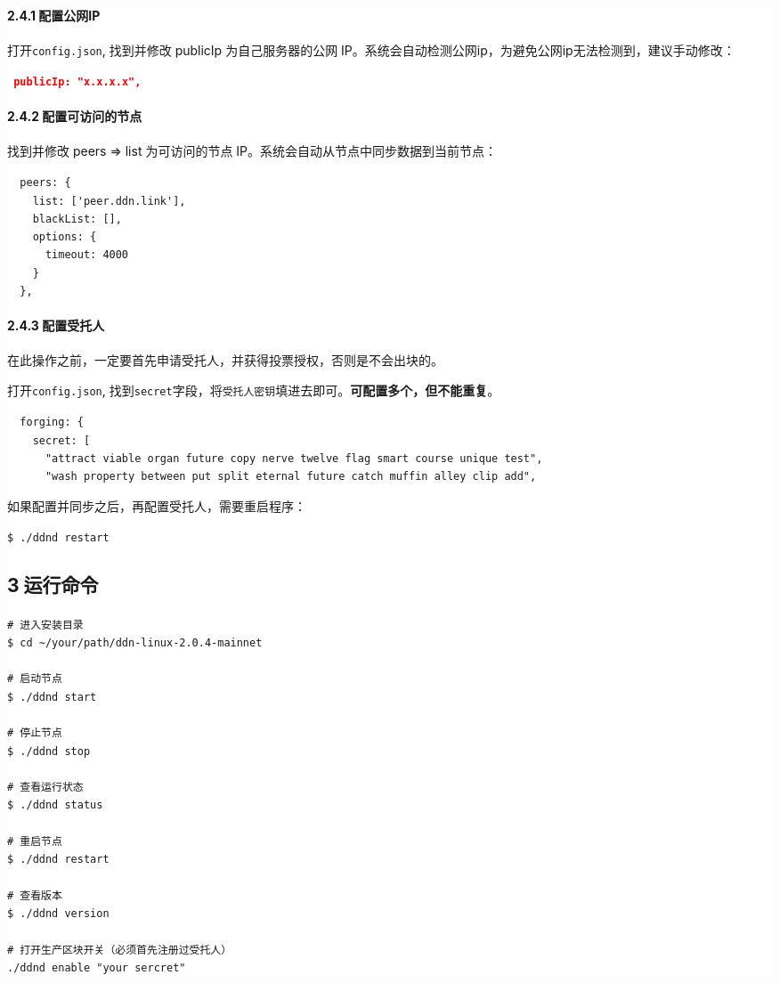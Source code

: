 #### 2.4.1 配置公网IP

打开`config.json`, 找到并修改 publicIp 为自己服务器的公网 IP。系统会自动检测公网ip，为避免公网ip无法检测到，建议手动修改：

```json
 publicIp: "x.x.x.x",
```

#### 2.4.2 配置可访问的节点

找到并修改 peers => list 为可访问的节点 IP。系统会自动从节点中同步数据到当前节点：

```
  peers: {
    list: ['peer.ddn.link'],
    blackList: [],
    options: {
      timeout: 4000
    }
  },
```

#### 2.4.3 配置受托人

在此操作之前，一定要首先申请受托人，并获得投票授权，否则是不会出块的。

打开`config.json`, 找到`secret`字段，将`受托人密钥`填进去即可。**可配置多个，但不能重复**。

```
  forging: {
    secret: [
      "attract viable organ future copy nerve twelve flag smart course unique test",
      "wash property between put split eternal future catch muffin alley clip add",
```

如果配置并同步之后，再配置受托人，需要重启程序：

```
$ ./ddnd restart
```

## 3 运行命令

```
# 进入安装目录
$ cd ~/your/path/ddn-linux-2.0.4-mainnet

# 启动节点
$ ./ddnd start

# 停止节点
$ ./ddnd stop

# 查看运行状态
$ ./ddnd status

# 重启节点
$ ./ddnd restart

# 查看版本
$ ./ddnd version

# 打开生产区块开关（必须首先注册过受托人）
./ddnd enable "your sercret"
```
